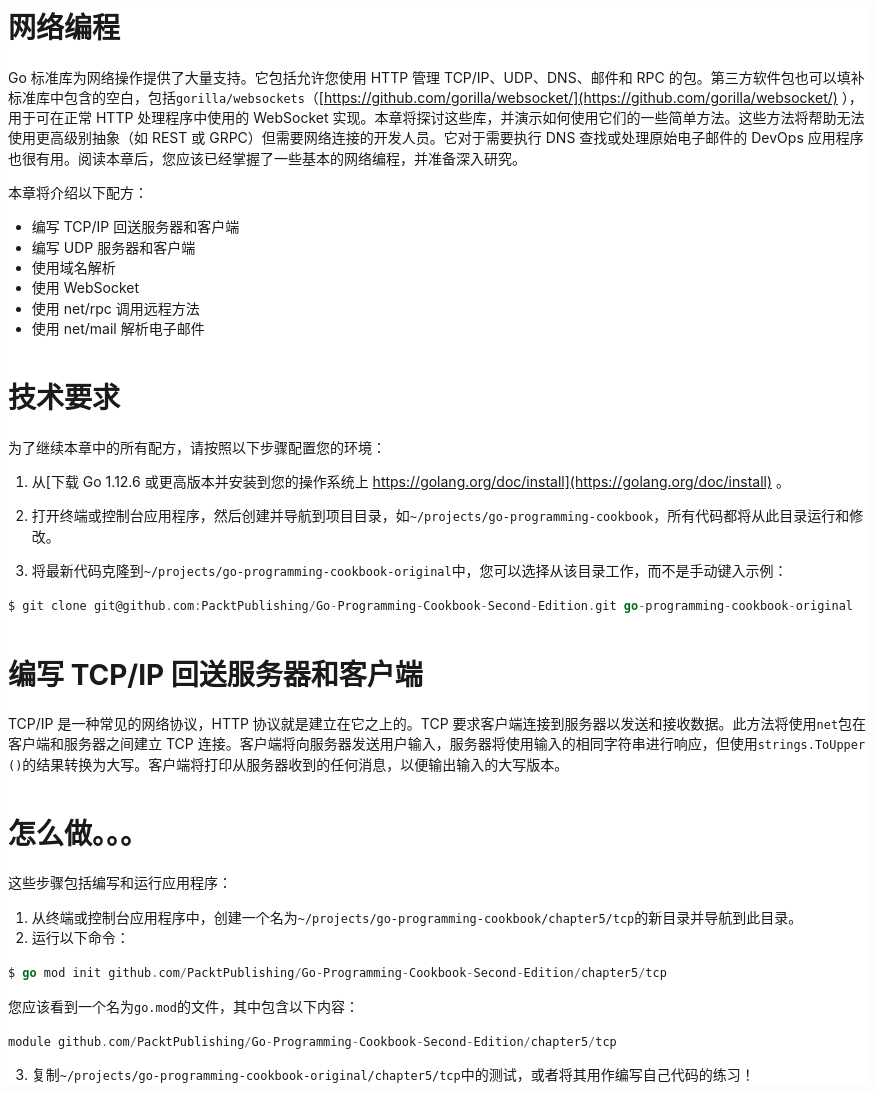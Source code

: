 # 网络编程

Go 标准库为网络操作提供了大量支持。它包括允许您使用 HTTP 管理 TCP/IP、UDP、DNS、邮件和 RPC 的包。第三方软件包也可以填补标准库中包含的空白，包括`gorilla/websockets`（[https://github.com/gorilla/websocket/](https://github.com/gorilla/websocket/) ），用于可在正常 HTTP 处理程序中使用的 WebSocket 实现。本章将探讨这些库，并演示如何使用它们的一些简单方法。这些方法将帮助无法使用更高级别抽象（如 REST 或 GRPC）但需要网络连接的开发人员。它对于需要执行 DNS 查找或处理原始电子邮件的 DevOps 应用程序也很有用。阅读本章后，您应该已经掌握了一些基本的网络编程，并准备深入研究。

本章将介绍以下配方：

*   编写 TCP/IP 回送服务器和客户端
*   编写 UDP 服务器和客户端
*   使用域名解析
*   使用 WebSocket
*   使用 net/rpc 调用远程方法
*   使用 net/mail 解析电子邮件

# 技术要求

为了继续本章中的所有配方，请按照以下步骤配置您的环境：

1.  从[下载 Go 1.12.6 或更高版本并安装到您的操作系统上 https://golang.org/doc/install](https://golang.org/doc/install) 。

2.  打开终端或控制台应用程序，然后创建并导航到项目目录，如`~/projects/go-programming-cookbook`，所有代码都将从此目录运行和修改。
3.  将最新代码克隆到`~/projects/go-programming-cookbook-original`中，您可以选择从该目录工作，而不是手动键入示例：

```go
$ git clone git@github.com:PacktPublishing/Go-Programming-Cookbook-Second-Edition.git go-programming-cookbook-original
```

# 编写 TCP/IP 回送服务器和客户端

TCP/IP 是一种常见的网络协议，HTTP 协议就是建立在它之上的。TCP 要求客户端连接到服务器以发送和接收数据。此方法将使用`net`包在客户端和服务器之间建立 TCP 连接。客户端将向服务器发送用户输入，服务器将使用输入的相同字符串进行响应，但使用`strings.ToUpper()`的结果转换为大写。客户端将打印从服务器收到的任何消息，以便输出输入的大写版本。

# 怎么做。。。

这些步骤包括编写和运行应用程序：

1.  从终端或控制台应用程序中，创建一个名为`~/projects/go-programming-cookbook/chapter5/tcp`的新目录并导航到此目录。
2.  运行以下命令：

```go
$ go mod init github.com/PacktPublishing/Go-Programming-Cookbook-Second-Edition/chapter5/tcp 
```

您应该看到一个名为`go.mod`的文件，其中包含以下内容：

```go
module github.com/PacktPublishing/Go-Programming-Cookbook-Second-Edition/chapter5/tcp    
```

3.  复制`~/projects/go-programming-cookbook-original/chapter5/tcp`中的测试，或者将其用作编写自己代码的练习！
